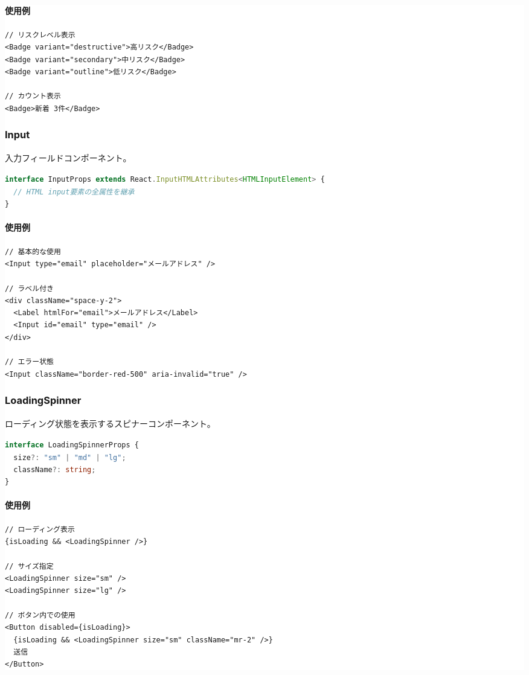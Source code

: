 #### 使用例

```tsx
// リスクレベル表示
<Badge variant="destructive">高リスク</Badge>
<Badge variant="secondary">中リスク</Badge>
<Badge variant="outline">低リスク</Badge>

// カウント表示
<Badge>新着 3件</Badge>
```

### Input

入力フィールドコンポーネント。

```typescript
interface InputProps extends React.InputHTMLAttributes<HTMLInputElement> {
  // HTML input要素の全属性を継承
}
```

#### 使用例

```tsx
// 基本的な使用
<Input type="email" placeholder="メールアドレス" />

// ラベル付き
<div className="space-y-2">
  <Label htmlFor="email">メールアドレス</Label>
  <Input id="email" type="email" />
</div>

// エラー状態
<Input className="border-red-500" aria-invalid="true" />
```

### LoadingSpinner

ローディング状態を表示するスピナーコンポーネント。

```typescript
interface LoadingSpinnerProps {
  size?: "sm" | "md" | "lg";
  className?: string;
}
```

#### 使用例

```tsx
// ローディング表示
{isLoading && <LoadingSpinner />}

// サイズ指定
<LoadingSpinner size="sm" />
<LoadingSpinner size="lg" />

// ボタン内での使用
<Button disabled={isLoading}>
  {isLoading && <LoadingSpinner size="sm" className="mr-2" />}
  送信
</Button>
```

